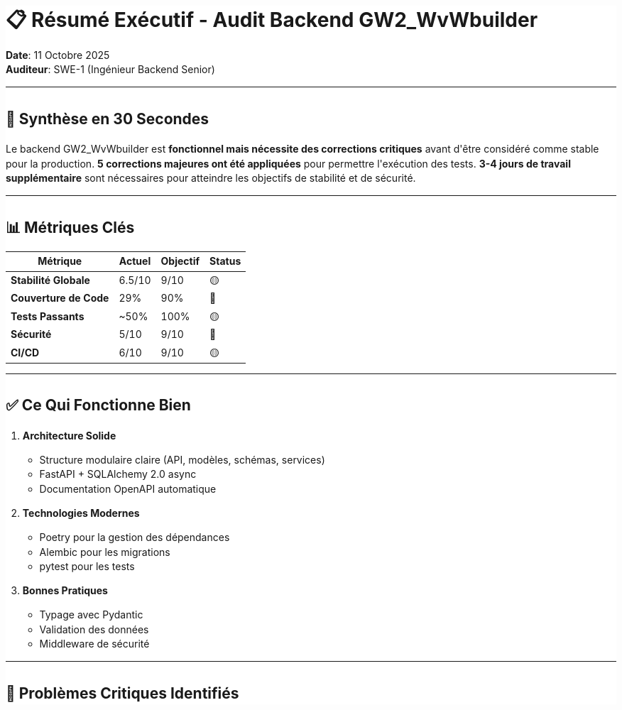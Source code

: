 # 📋 Résumé Exécutif - Audit Backend GW2_WvWbuilder

**Date**: 11 Octobre 2025  
**Auditeur**: SWE-1 (Ingénieur Backend Senior)

---

## 🎯 Synthèse en 30 Secondes

Le backend GW2_WvWbuilder est **fonctionnel mais nécessite des corrections critiques** avant d'être considéré comme stable pour la production. **5 corrections majeures ont été appliquées** pour permettre l'exécution des tests. **3-4 jours de travail supplémentaire** sont nécessaires pour atteindre les objectifs de stabilité et de sécurité.

---

## 📊 Métriques Clés

| Métrique | Actuel | Objectif | Status |
|----------|--------|----------|--------|
| **Stabilité Globale** | 6.5/10 | 9/10 | 🟡 |
| **Couverture de Code** | 29% | 90% | 🔴 |
| **Tests Passants** | ~50% | 100% | 🟡 |
| **Sécurité** | 5/10 | 9/10 | 🔴 |
| **CI/CD** | 6/10 | 9/10 | 🟡 |

---

## ✅ Ce Qui Fonctionne Bien

1. **Architecture Solide**
   - Structure modulaire claire (API, modèles, schémas, services)
   - FastAPI + SQLAlchemy 2.0 async
   - Documentation OpenAPI automatique

2. **Technologies Modernes**
   - Poetry pour la gestion des dépendances
   - Alembic pour les migrations
   - pytest pour les tests

3. **Bonnes Pratiques**
   - Typage avec Pydantic
   - Validation des données
   - Middleware de sécurité

---

## 🔴 Problèmes Critiques Identifiés
